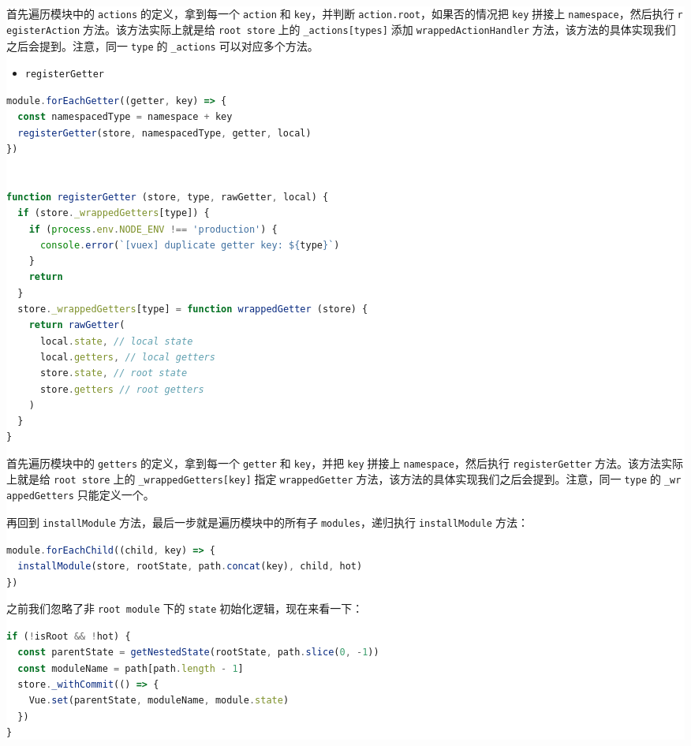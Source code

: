 ````js
```` 

首先遍历模块中的 `actions` 的定义，拿到每一个 `action` 和 `key`，并判断 `action.root`，如果否的情况把 `key` 拼接上 `namespace`，然后执行 `registerAction` 方法。该方法实际上就是给 `root store` 上的 `_actions[types]` 添加 `wrappedActionHandler` 方法，该方法的具体实现我们之后会提到。注意，同一 `type` 的 `_actions` 可以对应多个方法。

- `registerGetter`

```js
module.forEachGetter((getter, key) => {
  const namespacedType = namespace + key
  registerGetter(store, namespacedType, getter, local)
})


function registerGetter (store, type, rawGetter, local) {
  if (store._wrappedGetters[type]) {
    if (process.env.NODE_ENV !== 'production') {
      console.error(`[vuex] duplicate getter key: ${type}`)
    }
    return
  }
  store._wrappedGetters[type] = function wrappedGetter (store) {
    return rawGetter(
      local.state, // local state
      local.getters, // local getters
      store.state, // root state
      store.getters // root getters
    )
  }
}
```

首先遍历模块中的 `getters` 的定义，拿到每一个 `getter` 和 `key`，并把 `key` 拼接上 `namespace`，然后执行 `registerGetter` 方法。该方法实际上就是给 `root store` 上的 `_wrappedGetters[key]` 指定 `wrappedGetter` 方法，该方法的具体实现我们之后会提到。注意，同一 `type` 的 `_wrappedGetters` 只能定义一个。

再回到 `installModule` 方法，最后一步就是遍历模块中的所有子 `modules`，递归执行 `installModule` 方法：

````js
module.forEachChild((child, key) => {
  installModule(store, rootState, path.concat(key), child, hot)
})
````

之前我们忽略了非 `root module` 下的 `state` 初始化逻辑，现在来看一下：

```js
if (!isRoot && !hot) {
  const parentState = getNestedState(rootState, path.slice(0, -1))
  const moduleName = path[path.length - 1]
  store._withCommit(() => {
    Vue.set(parentState, moduleName, module.state)
  })
}
```
